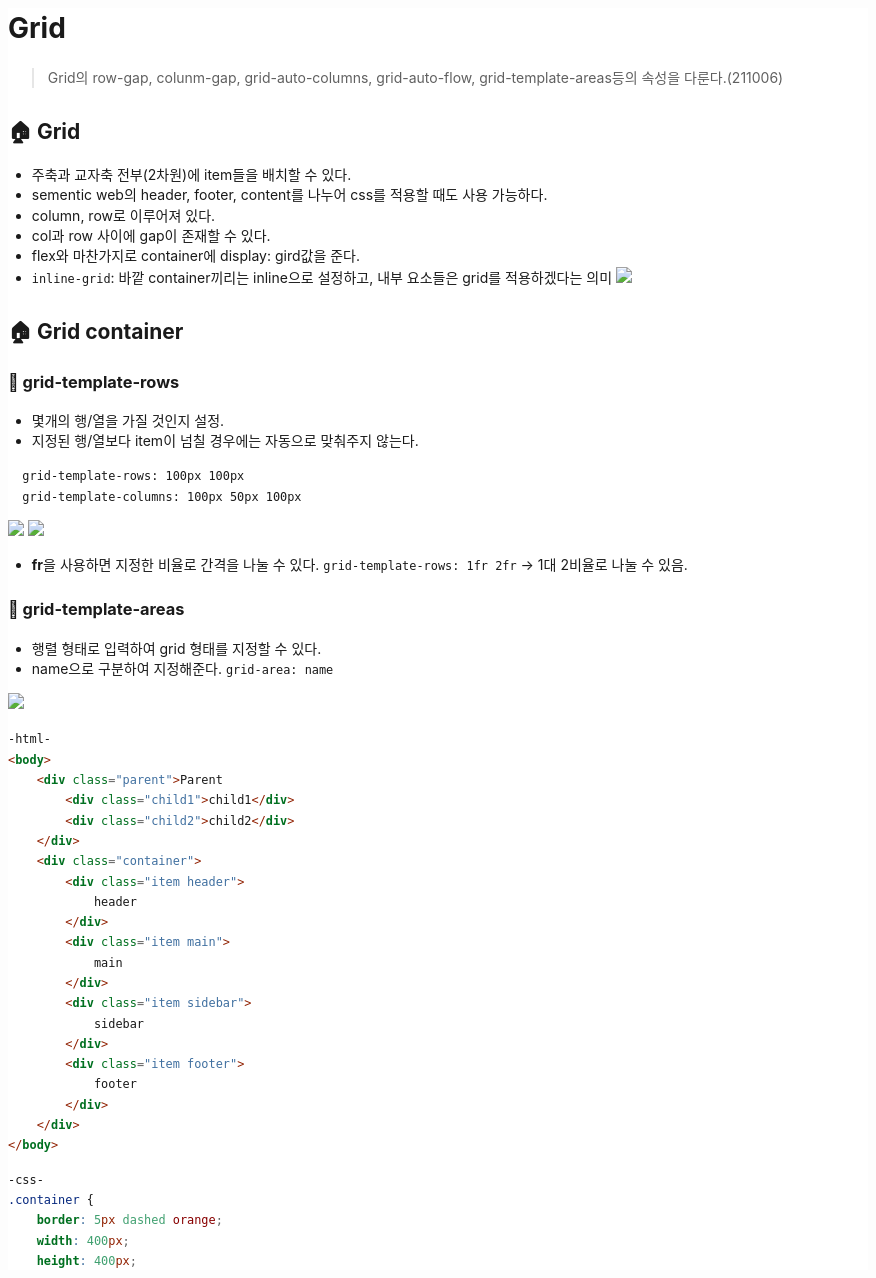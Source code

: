 # Grid
> Grid의 row-gap, colunm-gap, grid-auto-columns, grid-auto-flow, grid-template-areas등의 속성을 다룬다.(211006)
## 🏠 Grid
- 주축과 교자축 전부(2차원)에 item들을 배치할 수 있다.
- sementic web의 header, footer, content를 나누어 css를 적용할 때도 사용 가능하다.
- column, row로 이루어져 있다.
- col과 row 사이에 gap이 존재할 수 있다.
- flex와 마찬가지로 container에 display: gird값을 준다.
- ```inline-grid```: 바깥 container끼리는 inline으로 설정하고, 내부 요소들은 grid를 적용하겠다는 의미
![](https://images.velog.io/images/songjy377/post/c5a53a9b-c180-4831-a565-700c72fb771d/image.png)
## 🏠 Grid container
### 🧱 grid-template-rows
- 몇개의 행/열을 가질 것인지 설정.
- 지정된 행/열보다 item이 넘칠 경우에는 자동으로 맞춰주지 않는다.
```
  grid-template-rows: 100px 100px
  grid-template-columns: 100px 50px 100px
```
![](https://images.velog.io/images/songjy377/post/992894fe-0864-4fdd-9783-da20bcdf4279/image.png)
![](https://images.velog.io/images/songjy377/post/692d1e0e-90b9-4fc6-80c0-73069616a9c0/image.png)
- **fr**을 사용하면 지정한 비율로 간격을 나눌 수 있다.
```grid-template-rows: 1fr 2fr``` -> 1대 2비율로 나눌 수 있음.

### 🧱 grid-template-areas
- 행렬 형태로 입력하여 grid 형태를 지정할 수 있다.
- name으로 구분하여 지정해준다. ```grid-area: name```

![](https://images.velog.io/images/songjy377/post/4c7967f5-bc63-46b7-b62e-1903a4c93b0e/image.png)
```html
-html-
<body>
    <div class="parent">Parent
        <div class="child1">child1</div>
        <div class="child2">child2</div>
    </div>
    <div class="container">
        <div class="item header">
            header
        </div>
        <div class="item main">
            main
        </div>
        <div class="item sidebar">
            sidebar
        </div>
        <div class="item footer">
            footer
        </div>
    </div>
</body>
```
```css
-css-
.container {
    border: 5px dashed orange;
    width: 400px;
    height: 400px;
```